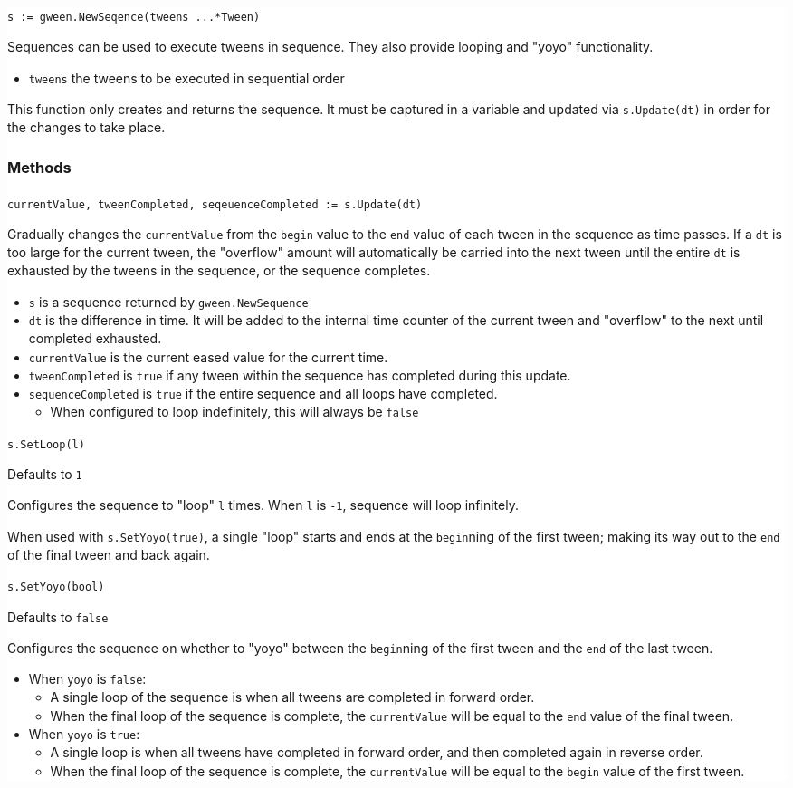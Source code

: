 ```golang
s := gween.NewSeqence(tweens ...*Tween)
```

Sequences can be used to execute tweens in sequence. They also provide looping
and "yoyo" functionality.

* `tweens` the tweens to be executed in sequential order

This function only creates and returns the sequence. It must be captured in a variable
and updated via `s.Update(dt)` in order for the changes to take place.

### Methods

```golang
currentValue, tweenCompleted, seqeuenceCompleted := s.Update(dt)
```

Gradually changes the `currentValue` from the `begin` value to the `end` value 
of each tween in the sequence as time passes. If a `dt` is too large for the current
tween, the "overflow" amount will automatically be carried into the next tween until the
entire `dt` is exhausted by the tweens in the sequence, or the sequence completes.

* `s` is a sequence returned by `gween.NewSequence`
* `dt` is the difference in time. It will be added to the internal time counter of
  the current tween and "overflow" to the next until completed exhausted.
* `currentValue` is the current eased value for the current time.
* `tweenCompleted` is `true` if any tween within the sequence has completed during this update.
* `sequenceCompleted` is `true` if the entire sequence and all loops have completed. 
  * When configured to loop indefinitely, this will always be `false`

```golang
s.SetLoop(l)
```
Defaults to `1`

Configures the sequence to "loop" `l` times. When `l` is `-1`, sequence will
loop infinitely.

When used with `s.SetYoyo(true)`, a single "loop" starts and ends at the
`begin`ning of the first tween; making its way out to the `end` of the final
tween and back again.

```golang
s.SetYoyo(bool)
```
Defaults to `false`

Configures the sequence on whether to "yoyo" between the `begin`ning of the 
first tween and the `end` of the last tween.

* When `yoyo` is `false`:
  * A single loop of the sequence is when all tweens are completed in forward order.
  * When the final loop of the sequence is complete, the `currentValue` will be 
  equal to the `end` value of the final tween.
* When `yoyo` is `true`:
  * A single loop is when all tweens have completed in forward order, and then completed again in reverse order.
  * When the final loop of the sequence is complete, the `currentValue` will be 
  equal to the `begin` value of the first tween.
